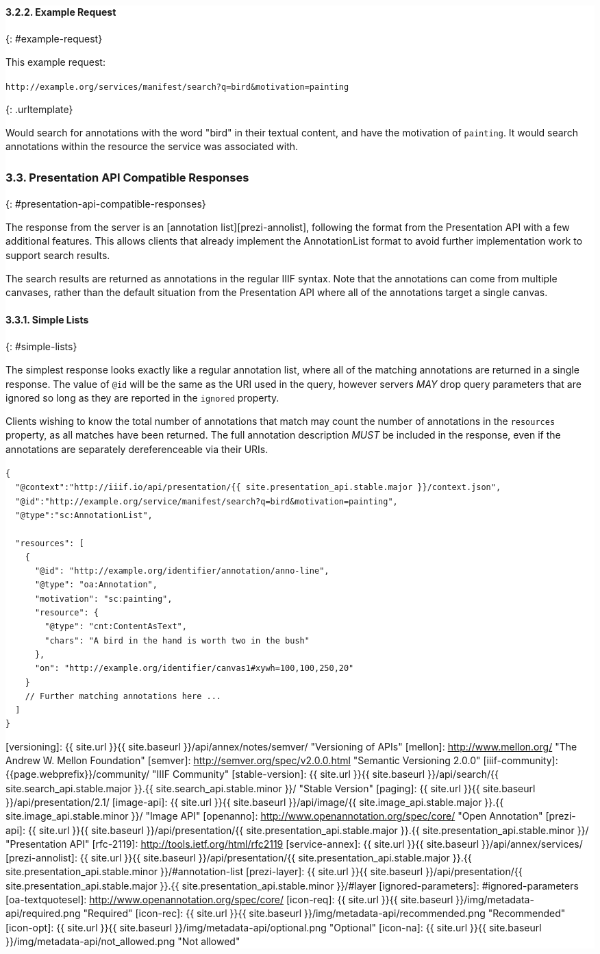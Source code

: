 #### 3.2.2. Example Request
{: #example-request}

This example request:

``` none
http://example.org/services/manifest/search?q=bird&motivation=painting
```
{: .urltemplate}

Would search for annotations with the word "bird" in their textual content, and have the motivation of `painting`.  It would search annotations within the resource the service was associated with.

### 3.3. Presentation API Compatible Responses
{: #presentation-api-compatible-responses}

The response from the server is an [annotation list][prezi-annolist], following the format from the Presentation API with a few additional features.  This allows clients that already implement the AnnotationList format to avoid further implementation work to support search results.

The search results are returned as annotations in the regular IIIF syntax. Note that the annotations can come from multiple canvases, rather than the default situation from the Presentation API where all of the annotations target a single canvas.

#### 3.3.1. Simple Lists
{: #simple-lists}

The simplest response looks exactly like a regular annotation list, where all of the matching annotations are returned in a single response. The value of `@id` will be the same as the URI used in the query, however servers _MAY_ drop query parameters that are ignored so long as they are reported in the `ignored` property.

Clients wishing to know the total number of annotations that match may count the number of annotations in the `resources` property, as all matches have been returned.  The full annotation description _MUST_ be included in the response, even if the annotations are separately dereferenceable via their URIs.

``` json-doc
{
  "@context":"http://iiif.io/api/presentation/{{ site.presentation_api.stable.major }}/context.json",
  "@id":"http://example.org/service/manifest/search?q=bird&motivation=painting",
  "@type":"sc:AnnotationList",

  "resources": [
    {
      "@id": "http://example.org/identifier/annotation/anno-line",
      "@type": "oa:Annotation",
      "motivation": "sc:painting",
      "resource": {
        "@type": "cnt:ContentAsText",
        "chars": "A bird in the hand is worth two in the bush"
      },
      "on": "http://example.org/identifier/canvas1#xywh=100,100,250,20"
    }
    // Further matching annotations here ...
  ]
}
```


[cc-by]: http://creativecommons.org/licenses/by/4.0/ "Creative Commons &mdash; Attribution 4.0 International"
[iiif-discuss]: mailto:iiif-discuss@googlegroups.com "Email Discussion List"
[versioning]: {{ site.url }}{{ site.baseurl }}/api/annex/notes/semver/ "Versioning of APIs"
[mellon]: http://www.mellon.org/ "The Andrew W. Mellon Foundation"
[semver]: http://semver.org/spec/v2.0.0.html "Semantic Versioning 2.0.0"
[iiif-community]: {{page.webprefix}}/community/ "IIIF Community"
[stable-version]: {{ site.url }}{{ site.baseurl }}/api/search/{{ site.search_api.stable.major }}.{{ site.search_api.stable.minor }}/ "Stable Version"
[paging]: {{ site.url }}{{ site.baseurl }}/api/presentation/2.1/
[image-api]: {{ site.url }}{{ site.baseurl }}/api/image/{{ site.image_api.stable.major }}.{{ site.image_api.stable.minor }}/ "Image API"
[openanno]: http://www.openannotation.org/spec/core/ "Open Annotation"
[prezi-api]: {{ site.url }}{{ site.baseurl }}/api/presentation/{{ site.presentation_api.stable.major }}.{{ site.presentation_api.stable.minor }}/ "Presentation API"
[rfc-2119]: http://tools.ietf.org/html/rfc2119
[service-annex]: {{ site.url }}{{ site.baseurl }}/api/annex/services/
[prezi-annolist]: {{ site.url }}{{ site.baseurl }}/api/presentation/{{ site.presentation_api.stable.major }}.{{ site.presentation_api.stable.minor }}/#annotation-list
[prezi-layer]: {{ site.url }}{{ site.baseurl }}/api/presentation/{{ site.presentation_api.stable.major }}.{{ site.presentation_api.stable.minor }}/#layer
[ignored-parameters]: #ignored-parameters
[oa-textquotesel]: http://www.openannotation.org/spec/core/
[icon-req]: {{ site.url }}{{ site.baseurl }}/img/metadata-api/required.png "Required"
[icon-rec]: {{ site.url }}{{ site.baseurl }}/img/metadata-api/recommended.png "Recommended"
[icon-opt]: {{ site.url }}{{ site.baseurl }}/img/metadata-api/optional.png "Optional"
[icon-na]: {{ site.url }}{{ site.baseurl }}/img/metadata-api/not_allowed.png "Not allowed"